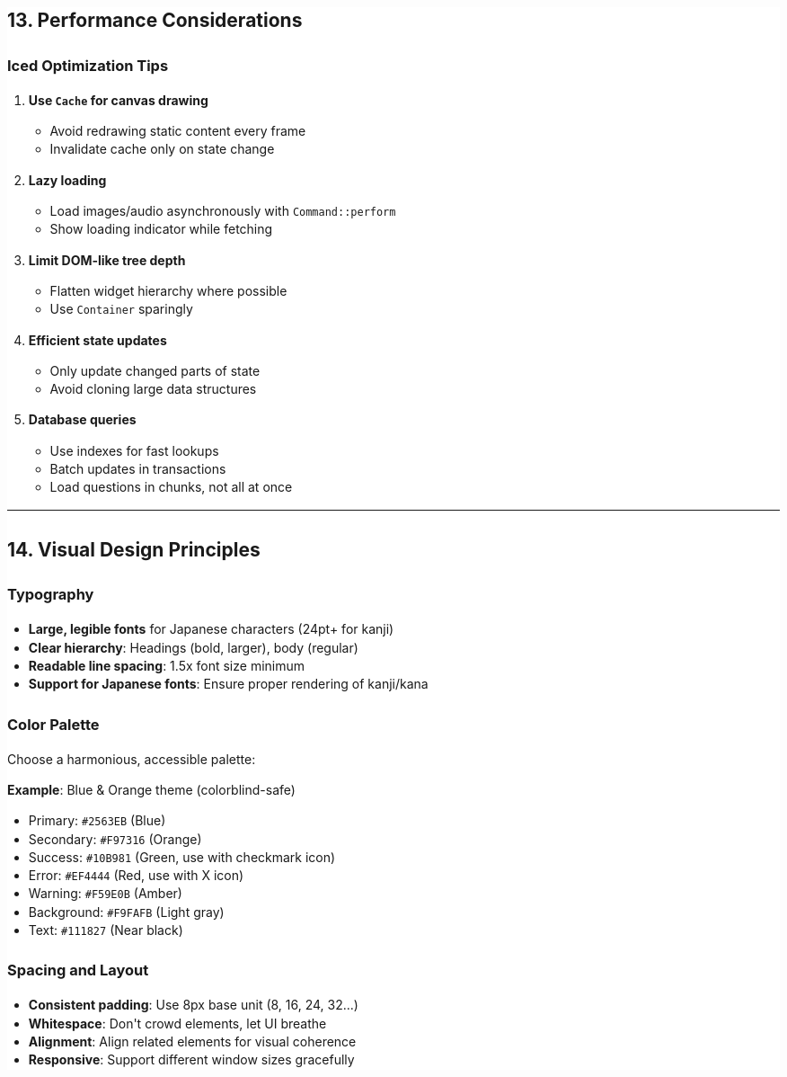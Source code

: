 
## 13. Performance Considerations

### Iced Optimization Tips

1. **Use `Cache` for canvas drawing**
   - Avoid redrawing static content every frame
   - Invalidate cache only on state change

2. **Lazy loading**
   - Load images/audio asynchronously with `Command::perform`
   - Show loading indicator while fetching

3. **Limit DOM-like tree depth**
   - Flatten widget hierarchy where possible
   - Use `Container` sparingly

4. **Efficient state updates**
   - Only update changed parts of state
   - Avoid cloning large data structures

5. **Database queries**
   - Use indexes for fast lookups
   - Batch updates in transactions
   - Load questions in chunks, not all at once

---

## 14. Visual Design Principles

### Typography
- **Large, legible fonts** for Japanese characters (24pt+ for kanji)
- **Clear hierarchy**: Headings (bold, larger), body (regular)
- **Readable line spacing**: 1.5x font size minimum
- **Support for Japanese fonts**: Ensure proper rendering of kanji/kana

### Color Palette
Choose a harmonious, accessible palette:

**Example**: Blue & Orange theme (colorblind-safe)
- Primary: `#2563EB` (Blue)
- Secondary: `#F97316` (Orange)
- Success: `#10B981` (Green, use with checkmark icon)
- Error: `#EF4444` (Red, use with X icon)
- Warning: `#F59E0B` (Amber)
- Background: `#F9FAFB` (Light gray)
- Text: `#111827` (Near black)

### Spacing and Layout
- **Consistent padding**: Use 8px base unit (8, 16, 24, 32...)
- **Whitespace**: Don't crowd elements, let UI breathe
- **Alignment**: Align related elements for visual coherence
- **Responsive**: Support different window sizes gracefully
